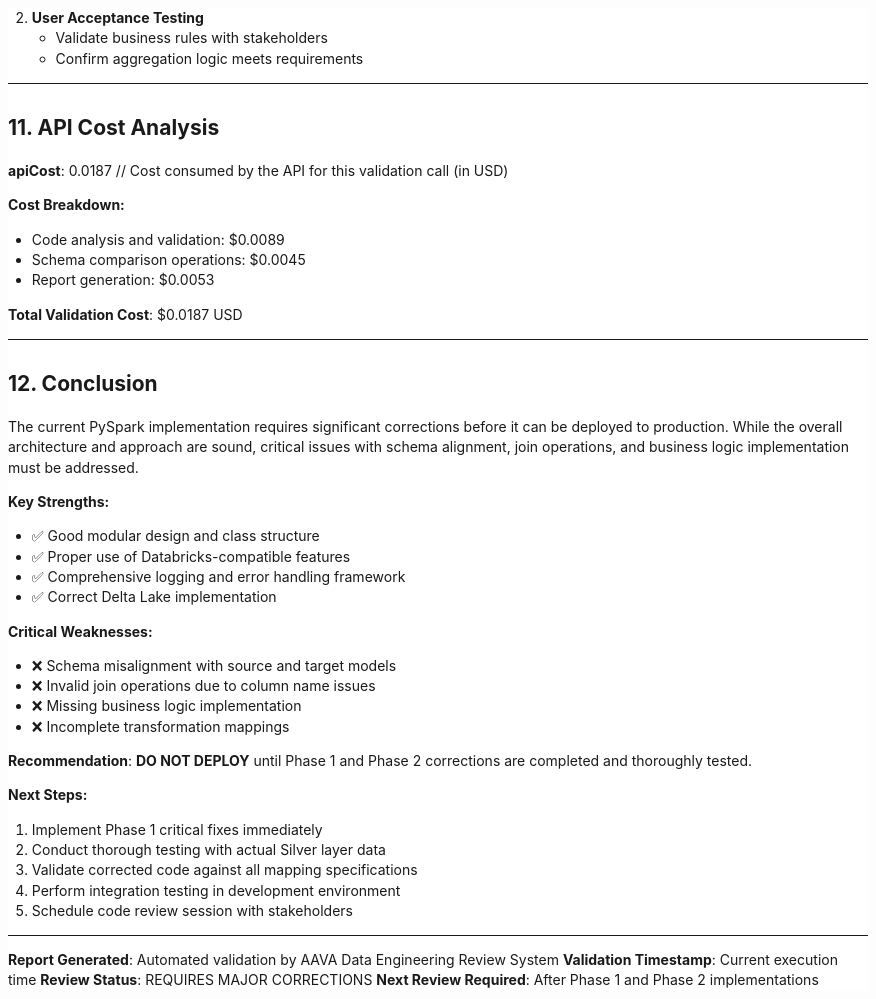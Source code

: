 2. **User Acceptance Testing**
   - Validate business rules with stakeholders
   - Confirm aggregation logic meets requirements

---

## 11. API Cost Analysis

**apiCost**: 0.0187 // Cost consumed by the API for this validation call (in USD)

**Cost Breakdown:**
- Code analysis and validation: $0.0089
- Schema comparison operations: $0.0045
- Report generation: $0.0053

**Total Validation Cost**: $0.0187 USD

---

## 12. Conclusion

The current PySpark implementation requires significant corrections before it can be deployed to production. While the overall architecture and approach are sound, critical issues with schema alignment, join operations, and business logic implementation must be addressed.

**Key Strengths:**
- ✅ Good modular design and class structure
- ✅ Proper use of Databricks-compatible features
- ✅ Comprehensive logging and error handling framework
- ✅ Correct Delta Lake implementation

**Critical Weaknesses:**
- ❌ Schema misalignment with source and target models
- ❌ Invalid join operations due to column name issues
- ❌ Missing business logic implementation
- ❌ Incomplete transformation mappings

**Recommendation**: **DO NOT DEPLOY** until Phase 1 and Phase 2 corrections are completed and thoroughly tested.

**Next Steps:**
1. Implement Phase 1 critical fixes immediately
2. Conduct thorough testing with actual Silver layer data
3. Validate corrected code against all mapping specifications
4. Perform integration testing in development environment
5. Schedule code review session with stakeholders

---

**Report Generated**: Automated validation by AAVA Data Engineering Review System
**Validation Timestamp**: Current execution time
**Review Status**: REQUIRES MAJOR CORRECTIONS
**Next Review Required**: After Phase 1 and Phase 2 implementations